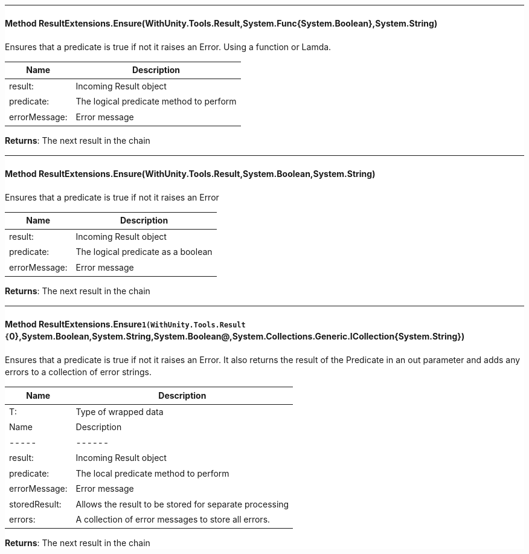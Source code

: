 

---
#### Method ResultExtensions.Ensure(WithUnity.Tools.Result,System.Func{System.Boolean},System.String)

 Ensures that a predicate is true if not it raises an Error. Using a function or Lamda. 

|Name | Description |
|-----|------|
|result: |Incoming Result object|
|predicate: |The logical predicate method to perform|
|errorMessage: |Error message|
**Returns**: The next result in the chain



---
#### Method ResultExtensions.Ensure(WithUnity.Tools.Result,System.Boolean,System.String)

 Ensures that a predicate is true if not it raises an Error 

|Name | Description |
|-----|------|
|result: |Incoming Result object|
|predicate: |The logical predicate as a boolean|
|errorMessage: |Error message|
**Returns**: The next result in the chain



---
#### Method ResultExtensions.Ensure``1(WithUnity.Tools.Result{``0},System.Boolean,System.String,System.Boolean@,System.Collections.Generic.ICollection{System.String})

 Ensures that a predicate is true if not it raises an Error. It also returns the result of the Predicate in an out parameter and adds any errors to a collection of error strings. 

|Name | Description |
|-----|------|
|T: |Type of wrapped data|
|Name | Description |
|-----|------|
|result: |Incoming Result object|
|predicate: |The local predicate method to perform|
|errorMessage: |Error message|
|storedResult: |Allows the result to be stored for separate processing|
|errors: |A collection of error messages to store all errors.|
**Returns**: The next result in the chain
